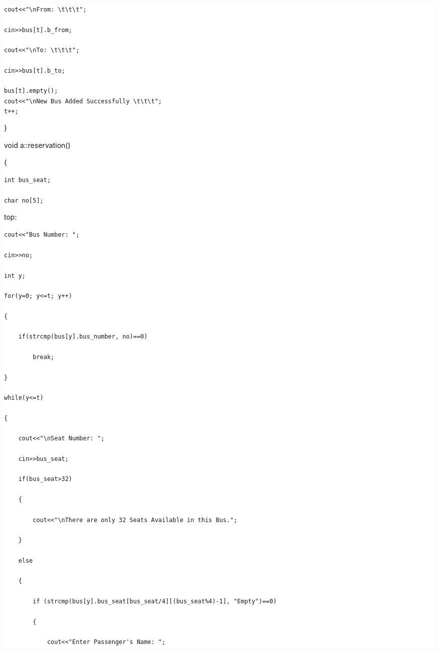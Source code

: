     cout<<"\nFrom: \t\t\t";

    cin>>bus[t].b_from;

    cout<<"\nTo: \t\t\t";

    cin>>bus[t].b_to;

    bus[t].empty();
    cout<<"\nNew Bus Added Successfully \t\t\t";
    t++;

}

void a::reservation()

{

    int bus_seat;

    char no[5];

top:

    cout<<"Bus Number: ";

    cin>>no;

    int y;

    for(y=0; y<=t; y++)

    {

        if(strcmp(bus[y].bus_number, no)==0)

            break;

    }

    while(y<=t)

    {

        cout<<"\nSeat Number: ";

        cin>>bus_seat;

        if(bus_seat>32)

        {

            cout<<"\nThere are only 32 Seats Available in this Bus.";

        }

        else

        {

            if (strcmp(bus[y].bus_seat[bus_seat/4][(bus_seat%4)-1], "Empty")==0)

            {

                cout<<"Enter Passenger's Name: ";
